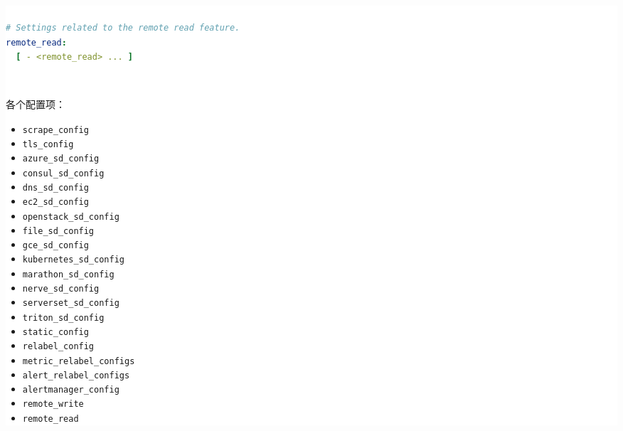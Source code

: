 ```yaml

# Settings related to the remote read feature.
remote_read:
  [ - <remote_read> ... ]
```

<br>

各个配置项：

- `scrape_config`
- `tls_config`
- `azure_sd_config`
- `consul_sd_config`
- `dns_sd_config`
- `ec2_sd_config`
- `openstack_sd_config`
- `file_sd_config`
- `gce_sd_config`
- `kubernetes_sd_config`
- `marathon_sd_config`
- `nerve_sd_config`
- `serverset_sd_config`
- `triton_sd_config`
- `static_config`
- `relabel_config`
- `metric_relabel_configs`
- `alert_relabel_configs`
- `alertmanager_config`
- `remote_write`
- `remote_read`




































